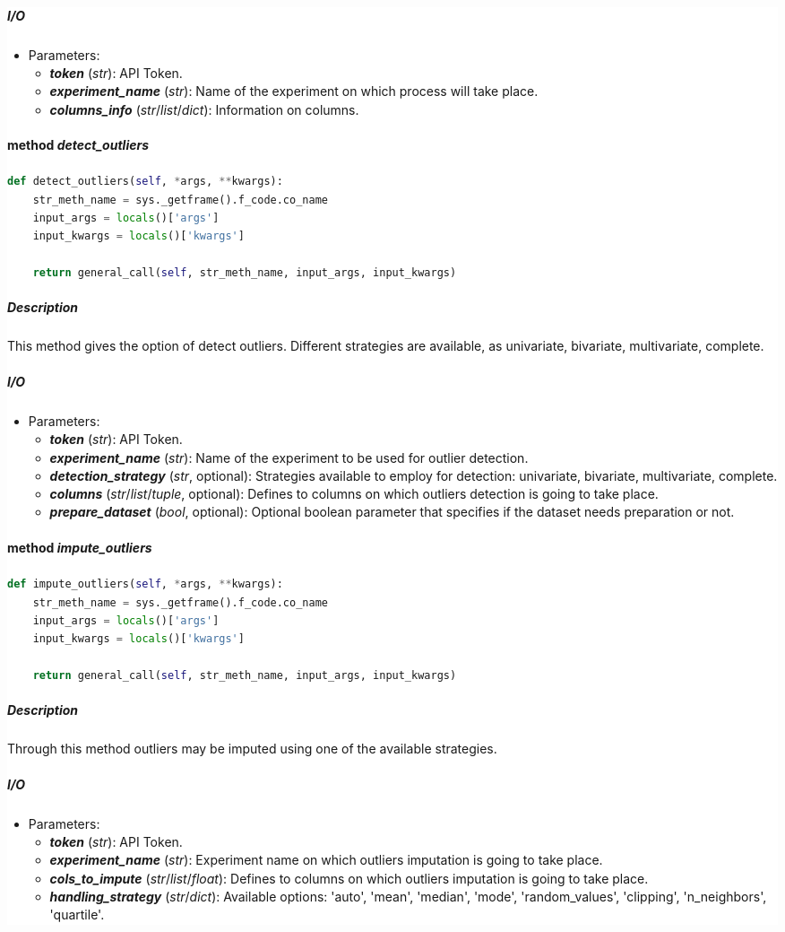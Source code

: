 ##### I/O
* Parameters:
    * _**token**_ (_str_): API Token. 
    * _**experiment_name**_ (_str_): Name of the experiment on which process will take place.
    * _**columns_info**_ (_str_/_list_/_dict_): Information on columns.

#### method _detect_outliers_
```python
def detect_outliers(self, *args, **kwargs):
    str_meth_name = sys._getframe().f_code.co_name
    input_args = locals()['args']
    input_kwargs = locals()['kwargs']

    return general_call(self, str_meth_name, input_args, input_kwargs)    
```

##### Description
This method gives the option of detect outliers. Different strategies are available, as univariate, bivariate, multivariate, complete.

##### I/O
* Parameters:
    * _**token**_ (_str_): API Token. 
    * _**experiment_name**_ (_str_): Name of the experiment to be used for outlier detection.
    * _**detection_strategy**_ (_str_, optional): Strategies available to employ for detection: univariate, bivariate, multivariate, complete.
    * _**columns**_ (_str_/_list_/_tuple_, optional): Defines to columns on which outliers detection is going to take place.
    * _**prepare_dataset**_ (_bool_, optional): Optional boolean parameter that specifies if the dataset needs preparation or not.

#### method _impute_outliers_
```python
def impute_outliers(self, *args, **kwargs):
    str_meth_name = sys._getframe().f_code.co_name
    input_args = locals()['args']
    input_kwargs = locals()['kwargs']

    return general_call(self, str_meth_name, input_args, input_kwargs)    
```

##### Description
Through this method outliers may be imputed using one of the available strategies.

##### I/O
* Parameters:
    * _**token**_ (_str_): API Token. 
    * _**experiment_name**_ (_str_): Experiment name on which outliers imputation is going to take place.
    * _**cols_to_impute**_ (_str_/_list_/_float_): Defines to columns on which outliers imputation is going to take place.
    * _**handling_strategy**_ (_str_/_dict_): Available options: 'auto', 'mean', 'median', 'mode', 'random_values', 'clipping', 'n_neighbors', 'quartile'.

